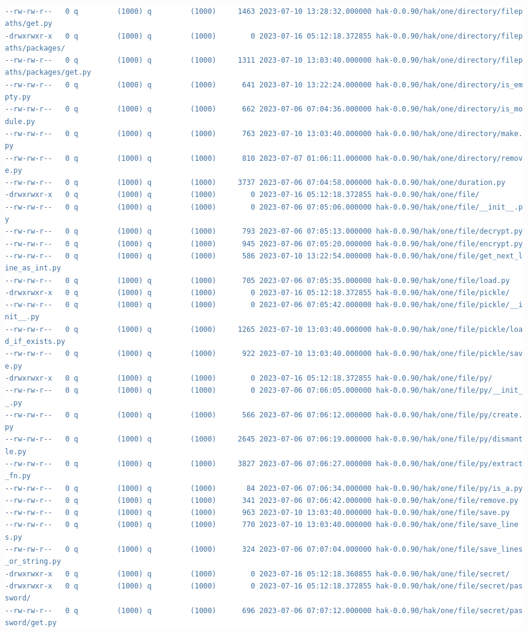 ```diff
--rw-rw-r--   0 q         (1000) q         (1000)     1463 2023-07-10 13:28:32.000000 hak-0.0.90/hak/one/directory/filepaths/get.py
-drwxrwxr-x   0 q         (1000) q         (1000)        0 2023-07-16 05:12:18.372855 hak-0.0.90/hak/one/directory/filepaths/packages/
--rw-rw-r--   0 q         (1000) q         (1000)     1311 2023-07-10 13:03:40.000000 hak-0.0.90/hak/one/directory/filepaths/packages/get.py
--rw-rw-r--   0 q         (1000) q         (1000)      641 2023-07-10 13:22:24.000000 hak-0.0.90/hak/one/directory/is_empty.py
--rw-rw-r--   0 q         (1000) q         (1000)      662 2023-07-06 07:04:36.000000 hak-0.0.90/hak/one/directory/is_module.py
--rw-rw-r--   0 q         (1000) q         (1000)      763 2023-07-10 13:03:40.000000 hak-0.0.90/hak/one/directory/make.py
--rw-rw-r--   0 q         (1000) q         (1000)      810 2023-07-07 01:06:11.000000 hak-0.0.90/hak/one/directory/remove.py
--rw-rw-r--   0 q         (1000) q         (1000)     3737 2023-07-06 07:04:58.000000 hak-0.0.90/hak/one/duration.py
-drwxrwxr-x   0 q         (1000) q         (1000)        0 2023-07-16 05:12:18.372855 hak-0.0.90/hak/one/file/
--rw-rw-r--   0 q         (1000) q         (1000)        0 2023-07-06 07:05:06.000000 hak-0.0.90/hak/one/file/__init__.py
--rw-rw-r--   0 q         (1000) q         (1000)      793 2023-07-06 07:05:13.000000 hak-0.0.90/hak/one/file/decrypt.py
--rw-rw-r--   0 q         (1000) q         (1000)      945 2023-07-06 07:05:20.000000 hak-0.0.90/hak/one/file/encrypt.py
--rw-rw-r--   0 q         (1000) q         (1000)      586 2023-07-10 13:22:54.000000 hak-0.0.90/hak/one/file/get_next_line_as_int.py
--rw-rw-r--   0 q         (1000) q         (1000)      705 2023-07-06 07:05:35.000000 hak-0.0.90/hak/one/file/load.py
-drwxrwxr-x   0 q         (1000) q         (1000)        0 2023-07-16 05:12:18.372855 hak-0.0.90/hak/one/file/pickle/
--rw-rw-r--   0 q         (1000) q         (1000)        0 2023-07-06 07:05:42.000000 hak-0.0.90/hak/one/file/pickle/__init__.py
--rw-rw-r--   0 q         (1000) q         (1000)     1265 2023-07-10 13:03:40.000000 hak-0.0.90/hak/one/file/pickle/load_if_exists.py
--rw-rw-r--   0 q         (1000) q         (1000)      922 2023-07-10 13:03:40.000000 hak-0.0.90/hak/one/file/pickle/save.py
-drwxrwxr-x   0 q         (1000) q         (1000)        0 2023-07-16 05:12:18.372855 hak-0.0.90/hak/one/file/py/
--rw-rw-r--   0 q         (1000) q         (1000)        0 2023-07-06 07:06:05.000000 hak-0.0.90/hak/one/file/py/__init__.py
--rw-rw-r--   0 q         (1000) q         (1000)      566 2023-07-06 07:06:12.000000 hak-0.0.90/hak/one/file/py/create.py
--rw-rw-r--   0 q         (1000) q         (1000)     2645 2023-07-06 07:06:19.000000 hak-0.0.90/hak/one/file/py/dismantle.py
--rw-rw-r--   0 q         (1000) q         (1000)     3827 2023-07-06 07:06:27.000000 hak-0.0.90/hak/one/file/py/extract_fn.py
--rw-rw-r--   0 q         (1000) q         (1000)       84 2023-07-06 07:06:34.000000 hak-0.0.90/hak/one/file/py/is_a.py
--rw-rw-r--   0 q         (1000) q         (1000)      341 2023-07-06 07:06:42.000000 hak-0.0.90/hak/one/file/remove.py
--rw-rw-r--   0 q         (1000) q         (1000)      963 2023-07-10 13:03:40.000000 hak-0.0.90/hak/one/file/save.py
--rw-rw-r--   0 q         (1000) q         (1000)      770 2023-07-10 13:03:40.000000 hak-0.0.90/hak/one/file/save_lines.py
--rw-rw-r--   0 q         (1000) q         (1000)      324 2023-07-06 07:07:04.000000 hak-0.0.90/hak/one/file/save_lines_or_string.py
-drwxrwxr-x   0 q         (1000) q         (1000)        0 2023-07-16 05:12:18.360855 hak-0.0.90/hak/one/file/secret/
-drwxrwxr-x   0 q         (1000) q         (1000)        0 2023-07-16 05:12:18.372855 hak-0.0.90/hak/one/file/secret/password/
--rw-rw-r--   0 q         (1000) q         (1000)      696 2023-07-06 07:07:12.000000 hak-0.0.90/hak/one/file/secret/password/get.py
```